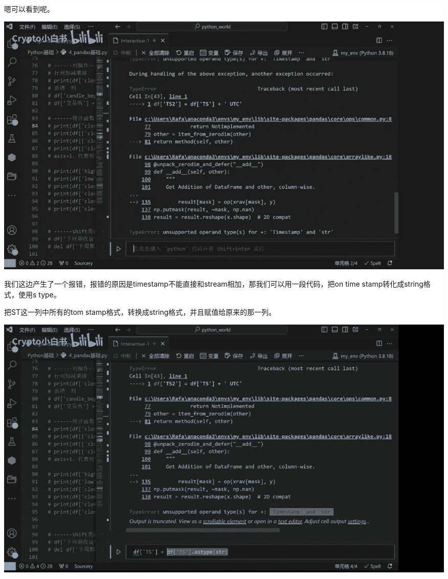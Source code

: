 嗯可以看到呢。

![](img/96c0a92c4a3649d676adf370d0b7af69_16.png)

我们这边产生了一个报错，报错的原因是timestamp不能直接和stream相加，那我们可以用一段代码，把on time stamp转化成string格式，使用s type。

把ST这一列中所有的tom stamp格式，转换成string格式，并且赋值给原来的那一列。

![](img/96c0a92c4a3649d676adf370d0b7af69_18.png)
